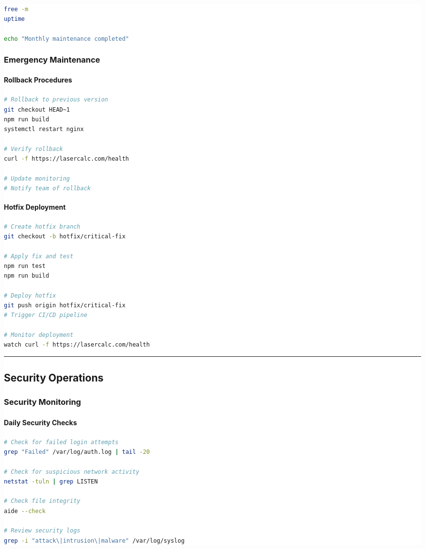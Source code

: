 ```bash
free -m
uptime

echo "Monthly maintenance completed"
```

### Emergency Maintenance

#### Rollback Procedures
```bash
# Rollback to previous version
git checkout HEAD~1
npm run build
systemctl restart nginx

# Verify rollback
curl -f https://lasercalc.com/health

# Update monitoring
# Notify team of rollback
```

#### Hotfix Deployment
```bash
# Create hotfix branch
git checkout -b hotfix/critical-fix

# Apply fix and test
npm run test
npm run build

# Deploy hotfix
git push origin hotfix/critical-fix
# Trigger CI/CD pipeline

# Monitor deployment
watch curl -f https://lasercalc.com/health
```

---

## Security Operations

### Security Monitoring

#### Daily Security Checks
```bash
# Check for failed login attempts
grep "Failed" /var/log/auth.log | tail -20

# Check for suspicious network activity
netstat -tuln | grep LISTEN

# Check file integrity
aide --check

# Review security logs
grep -i "attack\|intrusion\|malware" /var/log/syslog
```
